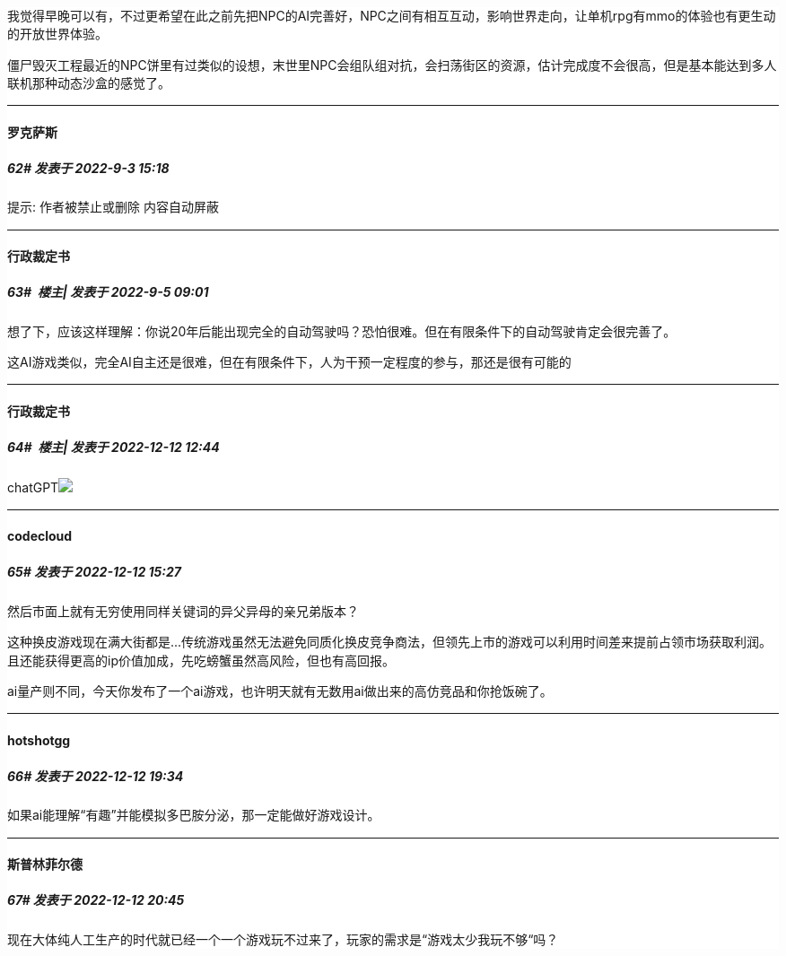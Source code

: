 我觉得早晚可以有，不过更希望在此之前先把NPC的AI完善好，NPC之间有相互互动，影响世界走向，让单机rpg有mmo的体验也有更生动的开放世界体验。

僵尸毁灭工程最近的NPC饼里有过类似的设想，末世里NPC会组队组对抗，会扫荡街区的资源，估计完成度不会很高，但是基本能达到多人联机那种动态沙盒的感觉了。

*****

####  罗克萨斯  
##### 62#       发表于 2022-9-3 15:18

提示: 作者被禁止或删除 内容自动屏蔽

*****

####  行政裁定书  
##### 63#         楼主| 发表于 2022-9-5 09:01

想了下，应该这样理解：你说20年后能出现完全的自动驾驶吗？恐怕很难。但在有限条件下的自动驾驶肯定会很完善了。

这AI游戏类似，完全AI自主还是很难，但在有限条件下，人为干预一定程度的参与，那还是很有可能的

*****

####  行政裁定书  
##### 64#         楼主| 发表于 2022-12-12 12:44

chatGPT<img src="https://static.saraba1st.com/image/smiley/face2017/067.png" referrerpolicy="no-referrer">



*****

####  codecloud  
##### 65#       发表于 2022-12-12 15:27

然后市面上就有无穷使用同样关键词的异父异母的亲兄弟版本？

这种换皮游戏现在满大街都是...传统游戏虽然无法避免同质化换皮竞争商法，但领先上市的游戏可以利用时间差来提前占领市场获取利润。且还能获得更高的ip价值加成，先吃螃蟹虽然高风险，但也有高回报。

ai量产则不同，今天你发布了一个ai游戏，也许明天就有无数用ai做出来的高仿竞品和你抢饭碗了。



*****

####  hotshotgg  
##### 66#       发表于 2022-12-12 19:34

如果ai能理解“有趣”并能模拟多巴胺分泌，那一定能做好游戏设计。



*****

####  斯普林菲尔德  
##### 67#       发表于 2022-12-12 20:45

现在大体纯人工生产的时代就已经一个一个游戏玩不过来了，玩家的需求是“游戏太少我玩不够“吗？

